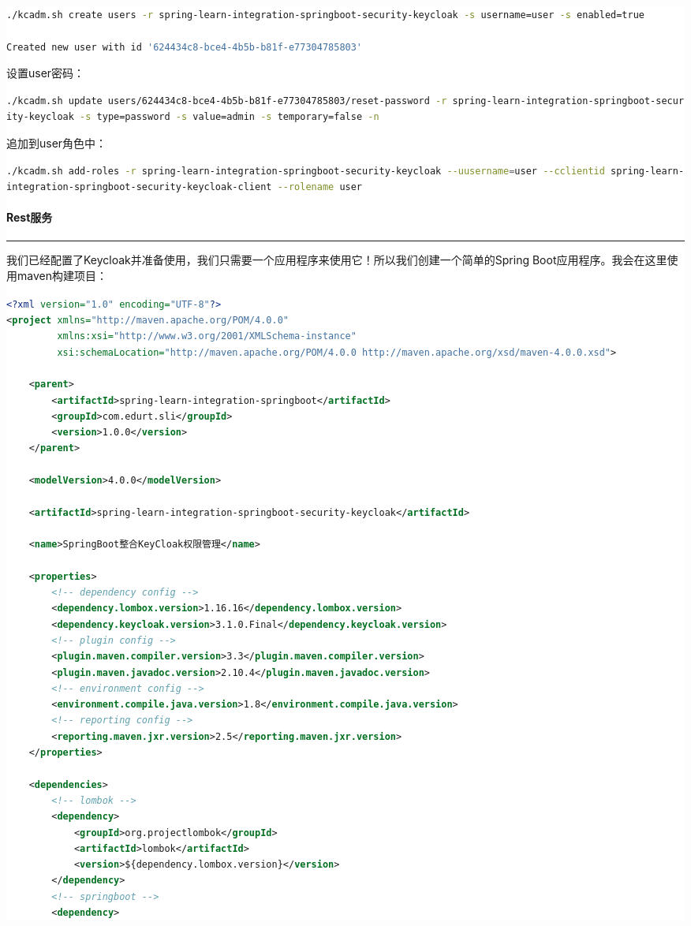 ```bash
./kcadm.sh create users -r spring-learn-integration-springboot-security-keycloak -s username=user -s enabled=true

Created new user with id '624434c8-bce4-4b5b-b81f-e77304785803'
```

设置user密码：

```bash
./kcadm.sh update users/624434c8-bce4-4b5b-b81f-e77304785803/reset-password -r spring-learn-integration-springboot-security-keycloak -s type=password -s value=admin -s temporary=false -n
```

追加到user角色中：

```bash
./kcadm.sh add-roles -r spring-learn-integration-springboot-security-keycloak --uusername=user --cclientid spring-learn-integration-springboot-security-keycloak-client --rolename user
```

#### Rest服务

---

我们已经配置了Keycloak并准备使用，我们只需要一个应用程序来使用它！所以我们创建一个简单的Spring Boot应用程序。我会在这里使用maven构建项目：

```xml
<?xml version="1.0" encoding="UTF-8"?>
<project xmlns="http://maven.apache.org/POM/4.0.0"
         xmlns:xsi="http://www.w3.org/2001/XMLSchema-instance"
         xsi:schemaLocation="http://maven.apache.org/POM/4.0.0 http://maven.apache.org/xsd/maven-4.0.0.xsd">

    <parent>
        <artifactId>spring-learn-integration-springboot</artifactId>
        <groupId>com.edurt.sli</groupId>
        <version>1.0.0</version>
    </parent>

    <modelVersion>4.0.0</modelVersion>

    <artifactId>spring-learn-integration-springboot-security-keycloak</artifactId>

    <name>SpringBoot整合KeyCloak权限管理</name>

    <properties>
        <!-- dependency config -->
        <dependency.lombox.version>1.16.16</dependency.lombox.version>
        <dependency.keycloak.version>3.1.0.Final</dependency.keycloak.version>
        <!-- plugin config -->
        <plugin.maven.compiler.version>3.3</plugin.maven.compiler.version>
        <plugin.maven.javadoc.version>2.10.4</plugin.maven.javadoc.version>
        <!-- environment config -->
        <environment.compile.java.version>1.8</environment.compile.java.version>
        <!-- reporting config -->
        <reporting.maven.jxr.version>2.5</reporting.maven.jxr.version>
    </properties>

    <dependencies>
        <!-- lombok -->
        <dependency>
            <groupId>org.projectlombok</groupId>
            <artifactId>lombok</artifactId>
            <version>${dependency.lombox.version}</version>
        </dependency>
        <!-- springboot -->
        <dependency>
```